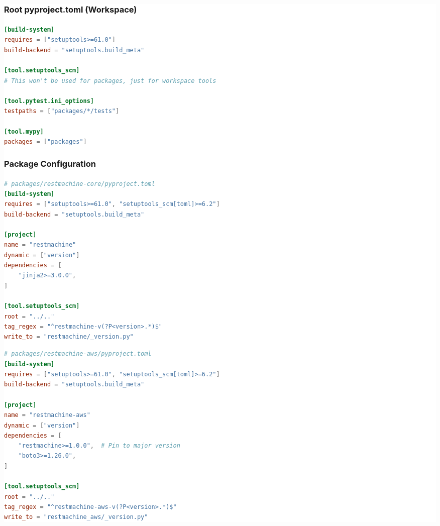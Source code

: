 ### Root pyproject.toml (Workspace)

```toml
[build-system]
requires = ["setuptools>=61.0"]
build-backend = "setuptools.build_meta"

[tool.setuptools_scm]
# This won't be used for packages, just for workspace tools

[tool.pytest.ini_options]
testpaths = ["packages/*/tests"]

[tool.mypy]
packages = ["packages"]
```

### Package Configuration

```toml
# packages/restmachine-core/pyproject.toml
[build-system]
requires = ["setuptools>=61.0", "setuptools_scm[toml]>=6.2"]
build-backend = "setuptools.build_meta"

[project]
name = "restmachine"
dynamic = ["version"]
dependencies = [
    "jinja2>=3.0.0",
]

[tool.setuptools_scm]
root = "../.."
tag_regex = "^restmachine-v(?P<version>.*)$"
write_to = "restmachine/_version.py"
```

```toml
# packages/restmachine-aws/pyproject.toml
[build-system]
requires = ["setuptools>=61.0", "setuptools_scm[toml]>=6.2"]
build-backend = "setuptools.build_meta"

[project]
name = "restmachine-aws"
dynamic = ["version"]
dependencies = [
    "restmachine>=1.0.0",  # Pin to major version
    "boto3>=1.26.0",
]

[tool.setuptools_scm]
root = "../.."
tag_regex = "^restmachine-aws-v(?P<version>.*)$"
write_to = "restmachine_aws/_version.py"
```
